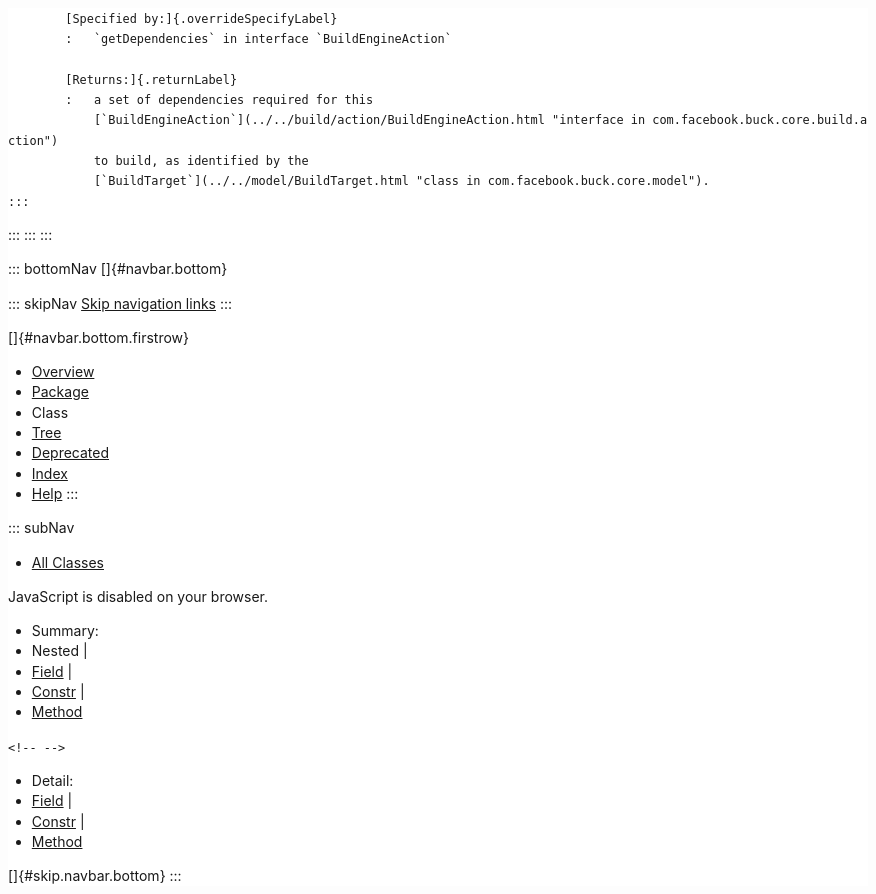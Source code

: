             [Specified by:]{.overrideSpecifyLabel}
            :   `getDependencies` in interface `BuildEngineAction`

            [Returns:]{.returnLabel}
            :   a set of dependencies required for this
                [`BuildEngineAction`](../../build/action/BuildEngineAction.html "interface in com.facebook.buck.core.build.action")
                to build, as identified by the
                [`BuildTarget`](../../model/BuildTarget.html "class in com.facebook.buck.core.model").
    :::
:::
:::
:::

::: bottomNav
[]{#navbar.bottom}

::: skipNav
[Skip navigation links](#skip.navbar.bottom "Skip navigation links")
:::

[]{#navbar.bottom.firstrow}

-   [Overview](../../../../../../index.html)
-   [Package](package-summary.html)
-   Class
-   [Tree](package-tree.html)
-   [Deprecated](../../../../../../deprecated-list.html)
-   [Index](../../../../../../index-all.html)
-   [Help](../../../../../../help-doc.html)
:::

::: subNav
-   [All Classes](../../../../../../allclasses.html)

<div>

<div>

JavaScript is disabled on your browser.

</div>

</div>

<div>

-   Summary: 
-   Nested \| 
-   [Field](#field.summary) \| 
-   [Constr](#constructor.summary) \| 
-   [Method](#method.summary)

```{=html}
<!-- -->
```
-   Detail: 
-   [Field](#field.detail) \| 
-   [Constr](#constructor.detail) \| 
-   [Method](#method.detail)

</div>

[]{#skip.navbar.bottom}
:::
